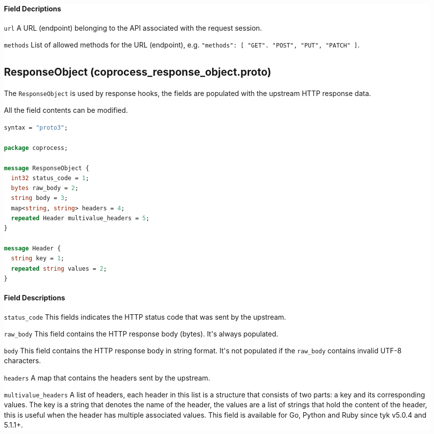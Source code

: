 #### Field Decriptions 

`url`
A URL (endpoint) belonging to the API associated with the request session.

`methods`
List of allowed methods for the URL (endpoint), e.g. `"methods": [ "GET". "POST", "PUT", "PATCH" ]`.


## ResponseObject (coprocess_response_object.proto)

The `ResponseObject` is used by response hooks, the fields are populated with the upstream HTTP response data.

All the field contents can be modified.

```protobuf
syntax = "proto3";

package coprocess;

message ResponseObject {
  int32 status_code = 1;
  bytes raw_body = 2;
  string body = 3;
  map<string, string> headers = 4;
  repeated Header multivalue_headers = 5;
}

message Header {
  string key = 1;
  repeated string values = 2;
}
```

#### Field Descriptions

`status_code`
This fields indicates the HTTP status code that was sent by the upstream.

`raw_body`
This field contains the HTTP response body (bytes). It's always populated.

`body`
This field contains the HTTP response body in string format. It's not populated if the `raw_body` contains invalid UTF-8 characters.

`headers`
A map that contains the headers sent by the upstream.

`multivalue_headers`
A list of headers, each header in this list is a structure that consists of two parts: a key and its corresponding values.
The key is a string that denotes the name of the header, the values are a list of strings that hold the content of the header, this is useful when the header has multiple associated values.
This field is available for Go, Python and Ruby since tyk v5.0.4 and  5.1.1+.
